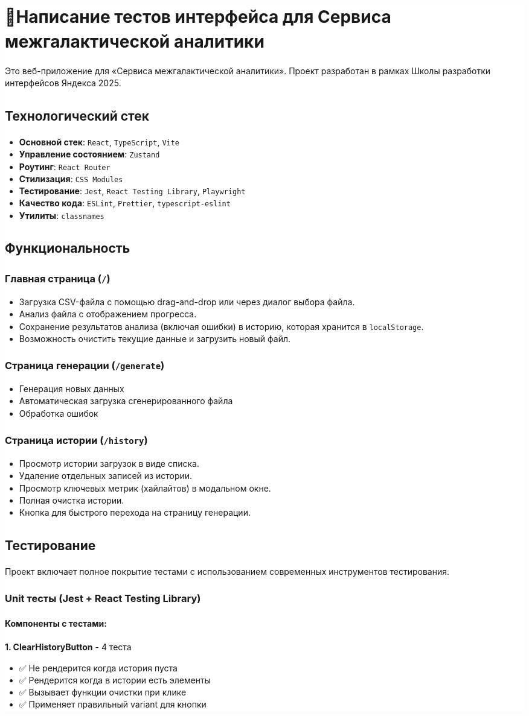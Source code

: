 # 🚀Написание тестов интерфейса для Сервиса межгалактической аналитики

Это веб-приложение для «Сервиса межгалактической аналитики». Проект разработан в рамках Школы разработки интерфейсов Яндекса 2025.

## Технологический стек

- **Основной стек**: `React`, `TypeScript`, `Vite`
- **Управление состоянием**: `Zustand`
- **Роутинг**: `React Router`
- **Стилизация**: `CSS Modules`
- **Тестирование**: `Jest`, `React Testing Library`, `Playwright`
- **Качество кода**: `ESLint`, `Prettier`, `typescript-eslint`
- **Утилиты**: `classnames`

## Функциональность

### Главная страница (`/`)
- Загрузка CSV-файла с помощью drag-and-drop или через диалог выбора файла.
- Анализ файла с отображением прогресса.
- Сохранение результатов анализа (включая ошибки) в историю, которая хранится в `localStorage`.
- Возможность очистить текущие данные и загрузить новый файл.

### Страница генерации (`/generate`)
- Генерация новых данных
- Автоматическая загрузка сгенерированного файла
- Обработка ошибок

### Страница истории (`/history`)
- Просмотр истории загрузок в виде списка.
- Удаление отдельных записей из истории.
- Просмотр ключевых метрик (хайлайтов) в модальном окне.
- Полная очистка истории.
- Кнопка для быстрого перехода на страницу генерации.

## Тестирование

Проект включает полное покрытие тестами с использованием современных инструментов тестирования.

### Unit тесты (Jest + React Testing Library)

#### Компоненты с тестами:

**1. ClearHistoryButton** - 4 теста
- ✅ Не рендерится когда история пуста
- ✅ Рендерится когда в истории есть элементы
- ✅ Вызывает функции очистки при клике
- ✅ Применяет правильный variant для кнопки
